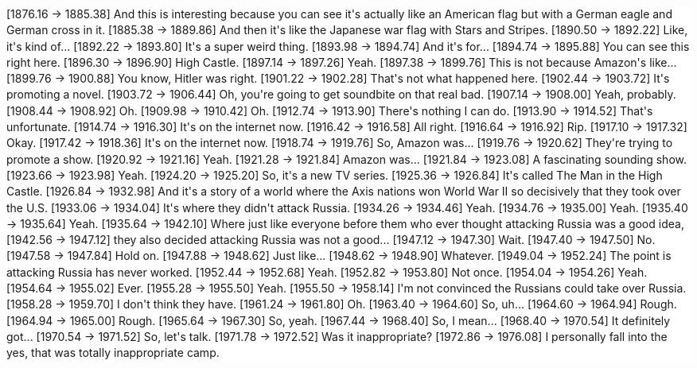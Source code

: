 [1876.16 → 1885.38] And this is interesting because you can see it's actually like an American flag but with a German eagle and German cross in it.
[1885.38 → 1889.86] And then it's like the Japanese war flag with Stars and Stripes.
[1890.50 → 1892.22] Like, it's kind of...
[1892.22 → 1893.80] It's a super weird thing.
[1893.98 → 1894.74] And it's for...
[1894.74 → 1895.88] You can see this right here.
[1896.30 → 1896.90] High Castle.
[1897.14 → 1897.26] Yeah.
[1897.38 → 1899.76] This is not because Amazon's like...
[1899.76 → 1900.88] You know, Hitler was right.
[1901.22 → 1902.28] That's not what happened here.
[1902.44 → 1903.72] It's promoting a novel.
[1903.72 → 1906.44] Oh, you're going to get soundbite on that real bad.
[1907.14 → 1908.00] Yeah, probably.
[1908.44 → 1908.92] Oh.
[1909.98 → 1910.42] Oh.
[1912.74 → 1913.90] There's nothing I can do.
[1913.90 → 1914.52] That's unfortunate.
[1914.74 → 1916.30] It's on the internet now.
[1916.42 → 1916.58] All right.
[1916.64 → 1916.92] Rip.
[1917.10 → 1917.32] Okay.
[1917.42 → 1918.36] It's on the internet now.
[1918.74 → 1919.76] So, Amazon was...
[1919.76 → 1920.62] They're trying to promote a show.
[1920.92 → 1921.16] Yeah.
[1921.28 → 1921.84] Amazon was...
[1921.84 → 1923.08] A fascinating sounding show.
[1923.66 → 1923.98] Yeah.
[1924.20 → 1925.20] So, it's a new TV series.
[1925.36 → 1926.84] It's called The Man in the High Castle.
[1926.84 → 1932.98] And it's a story of a world where the Axis nations won World War II so decisively that they took over the U.S.
[1933.06 → 1934.04] It's where they didn't attack Russia.
[1934.26 → 1934.46] Yeah.
[1934.76 → 1935.00] Yeah.
[1935.40 → 1935.64] Yeah.
[1935.64 → 1942.10] Where just like everyone before them who ever thought attacking Russia was a good idea,
[1942.56 → 1947.12] they also decided attacking Russia was not a good...
[1947.12 → 1947.30] Wait.
[1947.40 → 1947.50] No.
[1947.58 → 1947.84] Hold on.
[1947.88 → 1948.62] Just like...
[1948.62 → 1948.90] Whatever.
[1949.04 → 1952.24] The point is attacking Russia has never worked.
[1952.44 → 1952.68] Yeah.
[1952.82 → 1953.80] Not once.
[1954.04 → 1954.26] Yeah.
[1954.64 → 1955.02] Ever.
[1955.28 → 1955.50] Yeah.
[1955.50 → 1958.14] I'm not convinced the Russians could take over Russia.
[1958.28 → 1959.70] I don't think they have.
[1961.24 → 1961.80] Oh.
[1963.40 → 1964.60] So, uh...
[1964.60 → 1964.94] Rough.
[1964.94 → 1965.00] Rough.
[1965.64 → 1967.30] So, yeah.
[1967.44 → 1968.40] So, I mean...
[1968.40 → 1970.54] It definitely got...
[1970.54 → 1971.52] So, let's talk.
[1971.78 → 1972.52] Was it inappropriate?
[1972.86 → 1976.08] I personally fall into the yes, that was totally inappropriate camp.